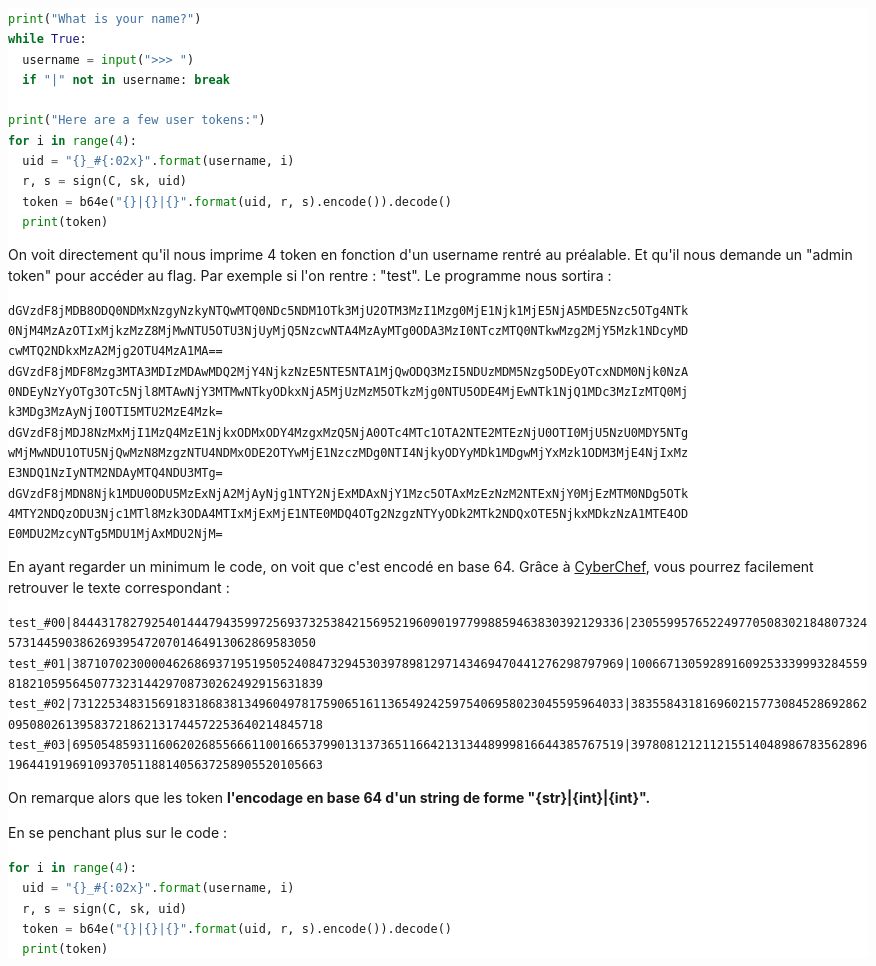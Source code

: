 ```python
print("What is your name?")
while True:
  username = input(">>> ")
  if "|" not in username: break

print("Here are a few user tokens:")
for i in range(4):
  uid = "{}_#{:02x}".format(username, i)
  r, s = sign(C, sk, uid)
  token = b64e("{}|{}|{}".format(uid, r, s).encode()).decode()
  print(token)
```

On voit directement qu'il nous imprime 4 token en fonction d'un username rentré au préalable. Et qu'il nous demande un "admin token" pour accéder au flag.
Par exemple si l'on rentre : "test". Le programme nous sortira :
```
dGVzdF8jMDB8ODQ0NDMxNzgyNzkyNTQwMTQ0NDc5NDM1OTk3MjU2OTM3MzI1Mzg0MjE1Njk1MjE5NjA5MDE5Nzc5OTg4NTk
0NjM4MzAzOTIxMjkzMzZ8MjMwNTU5OTU3NjUyMjQ5NzcwNTA4MzAyMTg0ODA3MzI0NTczMTQ0NTkwMzg2MjY5Mzk1NDcyMD
cwMTQ2NDkxMzA2Mjg2OTU4MzA1MA==
dGVzdF8jMDF8Mzg3MTA3MDIzMDAwMDQ2MjY4NjkzNzE5NTE5NTA1MjQwODQ3MzI5NDUzMDM5Nzg5ODEyOTcxNDM0Njk0NzA
0NDEyNzYyOTg3OTc5Njl8MTAwNjY3MTMwNTkyODkxNjA5MjUzMzM5OTkzMjg0NTU5ODE4MjEwNTk1NjQ1MDc3MzIzMTQ0Mj
k3MDg3MzAyNjI0OTI5MTU2MzE4Mzk=
dGVzdF8jMDJ8NzMxMjI1MzQ4MzE1NjkxODMxODY4MzgxMzQ5NjA0OTc4MTc1OTA2NTE2MTEzNjU0OTI0MjU5NzU0MDY5NTg
wMjMwNDU1OTU5NjQwMzN8MzgzNTU4NDMxODE2OTYwMjE1NzczMDg0NTI4NjkyODYyMDk1MDgwMjYxMzk1ODM3MjE4NjIxMz
E3NDQ1NzIyNTM2NDAyMTQ4NDU3MTg=
dGVzdF8jMDN8Njk1MDU0ODU5MzExNjA2MjAyNjg1NTY2NjExMDAxNjY1Mzc5OTAxMzEzNzM2NTExNjY0MjEzMTM0NDg5OTk
4MTY2NDQzODU3Njc1MTl8Mzk3ODA4MTIxMjExMjE1NTE0MDQ4OTg2NzgzNTYyODk2MTk2NDQxOTE5NjkxMDkzNzA1MTE4OD
E0MDU2MzcyNTg5MDU1MjAxMDU2NjM=
```

En ayant regarder un minimum le code, on voit que c'est encodé en base 64. Grâce à [CyberChef](https://gchq.github.io/CyberChef/), vous pourrez facilement retrouver le texte correspondant :

```
test_#00|84443178279254014447943599725693732538421569521960901977998859463830392129336|2305599576522497705083021848073245731445903862693954720701464913062869583050
test_#01|38710702300004626869371951950524084732945303978981297143469470441276298797969|10066713059289160925333999328455981821059564507732314429708730262492915631839
test_#02|73122534831569183186838134960497817590651611365492425975406958023045595964033|38355843181696021577308452869286209508026139583721862131744572253640214845718
test_#03|69505485931160620268556661100166537990131373651166421313448999816644385767519|39780812121121551404898678356289619644191969109370511881405637258905520105663
```

On remarque alors que les token **l'encodage en base 64 d'un string de forme "{str}|{int}|{int}".**

En se penchant plus sur le code :

```python
for i in range(4):
  uid = "{}_#{:02x}".format(username, i)
  r, s = sign(C, sk, uid)
  token = b64e("{}|{}|{}".format(uid, r, s).encode()).decode()
  print(token)
```
